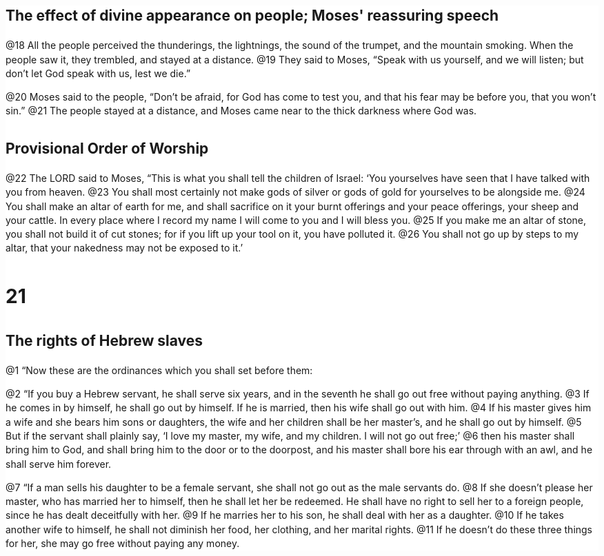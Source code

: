 ## The effect of divine appearance on people; Moses' reassuring speech

@18 All the people perceived the thunderings, the lightnings, the sound of the trumpet, and the mountain smoking. When the people saw it, they trembled, and stayed at a distance. 
@19 They said to Moses, “Speak with us yourself, and we will listen; but don’t let God speak with us, lest we die.” 

@20 Moses said to the people, “Don’t be afraid, for God has come to test you, and that his fear may be before you, that you won’t sin.” 
@21 The people stayed at a distance, and Moses came near to the thick darkness where God was.

## Provisional Order of Worship

@22 The LORD said to Moses, “This is what you shall tell the children of Israel: ‘You yourselves have seen that I have talked with you from heaven. 
@23 You shall most certainly not make gods of silver or gods of gold for yourselves to be alongside me. 
@24 You shall make an altar of earth for me, and shall sacrifice on it your burnt offerings and your peace offerings, your sheep and your cattle. In every place where I record my name I will come to you and I will bless you. 
@25 If you make me an altar of stone, you shall not build it of cut stones; for if you lift up your tool on it, you have polluted it. 
@26 You shall not go up by steps to my altar, that your nakedness may not be exposed to it.’ 

# 21 
## The rights of Hebrew slaves
@1 “Now these are the ordinances which you shall set before them: 

@2 “If you buy a Hebrew servant, he shall serve six years, and in the seventh he shall go out free without paying anything. 
@3 If he comes in by himself, he shall go out by himself. If he is married, then his wife shall go out with him. 
@4 If his master gives him a wife and she bears him sons or daughters, the wife and her children shall be her master’s, and he shall go out by himself. 
@5 But if the servant shall plainly say, ‘I love my master, my wife, and my children. I will not go out free;’ 
@6 then his master shall bring him to God, and shall bring him to the door or to the doorpost, and his master shall bore his ear through with an awl, and he shall serve him forever. 

@7 “If a man sells his daughter to be a female servant, she shall not go out as the male servants do. 
@8 If she doesn’t please her master, who has married her to himself, then he shall let her be redeemed. He shall have no right to sell her to a foreign people, since he has dealt deceitfully with her. 
@9 If he marries her to his son, he shall deal with her as a daughter. 
@10 If he takes another wife to himself, he shall not diminish her food, her clothing, and her marital rights. 
@11 If he doesn’t do these three things for her, she may go free without paying any money.
